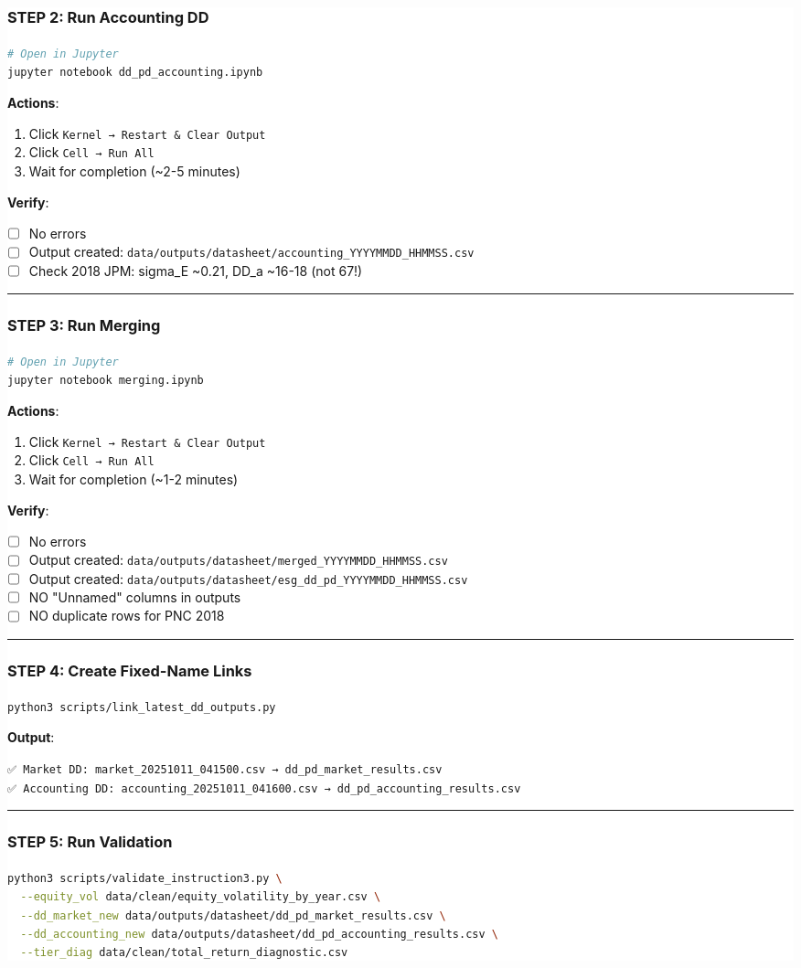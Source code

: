 ### **STEP 2: Run Accounting DD**
```bash
# Open in Jupyter
jupyter notebook dd_pd_accounting.ipynb
```

**Actions**:
1. Click `Kernel → Restart & Clear Output`
2. Click `Cell → Run All`
3. Wait for completion (~2-5 minutes)

**Verify**:
- [ ] No errors
- [ ] Output created: `data/outputs/datasheet/accounting_YYYYMMDD_HHMMSS.csv`
- [ ] Check 2018 JPM: sigma_E ~0.21, DD_a ~16-18 (not 67!)

---

### **STEP 3: Run Merging**
```bash
# Open in Jupyter
jupyter notebook merging.ipynb
```

**Actions**:
1. Click `Kernel → Restart & Clear Output`
2. Click `Cell → Run All`
3. Wait for completion (~1-2 minutes)

**Verify**:
- [ ] No errors
- [ ] Output created: `data/outputs/datasheet/merged_YYYYMMDD_HHMMSS.csv`
- [ ] Output created: `data/outputs/datasheet/esg_dd_pd_YYYYMMDD_HHMMSS.csv`
- [ ] NO "Unnamed" columns in outputs
- [ ] NO duplicate rows for PNC 2018

---

### **STEP 4: Create Fixed-Name Links**
```bash
python3 scripts/link_latest_dd_outputs.py
```

**Output**:
```
✅ Market DD: market_20251011_041500.csv → dd_pd_market_results.csv
✅ Accounting DD: accounting_20251011_041600.csv → dd_pd_accounting_results.csv
```

---

### **STEP 5: Run Validation**
```bash
python3 scripts/validate_instruction3.py \
  --equity_vol data/clean/equity_volatility_by_year.csv \
  --dd_market_new data/outputs/datasheet/dd_pd_market_results.csv \
  --dd_accounting_new data/outputs/datasheet/dd_pd_accounting_results.csv \
  --tier_diag data/clean/total_return_diagnostic.csv
```
